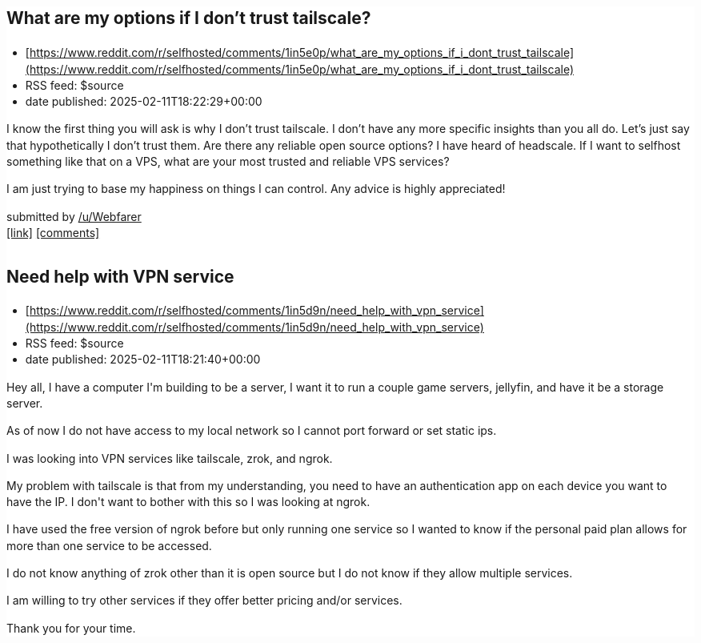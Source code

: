## What are my options if I don’t trust tailscale?
 - [https://www.reddit.com/r/selfhosted/comments/1in5e0p/what_are_my_options_if_i_dont_trust_tailscale](https://www.reddit.com/r/selfhosted/comments/1in5e0p/what_are_my_options_if_i_dont_trust_tailscale)
 - RSS feed: $source
 - date published: 2025-02-11T18:22:29+00:00

<div class="md"><p>I know the first thing you will ask is why I don’t trust tailscale. I don’t have any more specific insights than you all do. Let’s just say that hypothetically I don’t trust them. Are there any reliable open source options? I have heard of headscale. If I want to selfhost something like that on a VPS, what are your most trusted and reliable VPS services?</p> <p>I am just trying to base my happiness on things I can control. Any advice is highly appreciated!</p> </div> &#32; submitted by &#32; <a href="https://www.reddit.com/user/Webfarer"> /u/Webfarer </a> <br/> <span><a href="https://www.reddit.com/r/selfhosted/comments/1in5e0p/what_are_my_options_if_i_dont_trust_tailscale/">[link]</a></span> &#32; <span><a href="https://www.reddit.com/r/selfhosted/comments/1in5e0p/what_are_my_options_if_i_dont_trust_tailscale/">[comments]</a></span>

## Need help with VPN service
 - [https://www.reddit.com/r/selfhosted/comments/1in5d9n/need_help_with_vpn_service](https://www.reddit.com/r/selfhosted/comments/1in5d9n/need_help_with_vpn_service)
 - RSS feed: $source
 - date published: 2025-02-11T18:21:40+00:00

<div class="md"><p>Hey all, I have a computer I&#39;m building to be a server, I want it to run a couple game servers, jellyfin, and have it be a storage server.</p> <p>As of now I do not have access to my local network so I cannot port forward or set static ips. </p> <p>I was looking into VPN services like tailscale, zrok, and ngrok. </p> <p>My problem with tailscale is that from my understanding, you need to have an authentication app on each device you want to have the IP. I don&#39;t want to bother with this so I was looking at ngrok.</p> <p>I have used the free version of ngrok before but only running one service so I wanted to know if the personal paid plan allows for more than one service to be accessed. </p> <p>I do not know anything of zrok other than it is open source but I do not know if they allow multiple services.</p> <p>I am willing to try other services if they offer better pricing and/or services.</p> <p>Thank you for your time.</p> </div><!-- SC_ON --

## What OS and raid should I go with?
 - [https://www.reddit.com/r/selfhosted/comments/1in5bfd/what_os_and_raid_should_i_go_with](https://www.reddit.com/r/selfhosted/comments/1in5bfd/what_os_and_raid_should_i_go_with)
 - RSS feed: $source
 - date published: 2025-02-11T18:19:37+00:00

<div class="md"><p>Hello,</p> <p>Im sorry if this isn&#39;t the right place to ask this. I&#39;m running a server atm using proxmox as the OS. Im gonna be changing my use case for it and want to get some opinions on what OS and Raid to run. I&#39;m debating between continuing using proxmox, going with undraid or trunas. Open to other suggestions as well. Machine will be used for docker containers, including Plex with GPU passthru, a NAS for media storage and other things as well as maybe a VM or 2 for OS testing. What OS is recommended?</p> <p>As for the raid configuration, machine is running 4 18tb HDD&#39;s. Want the ability to expand in the future if possible but not necessarily important atm. Not using ECC ram. Running ddr5. Should also add, have 2 1tb nvme drives. 1 will be run as a cache and the other for Dockers and vm&#39;s.</p> <p>Thanks</p> </div> &#32; submitted by &#32; <a href="https://www.reddit.com/user/Chaoseater423"> /u/Chaoseater423 </a>
